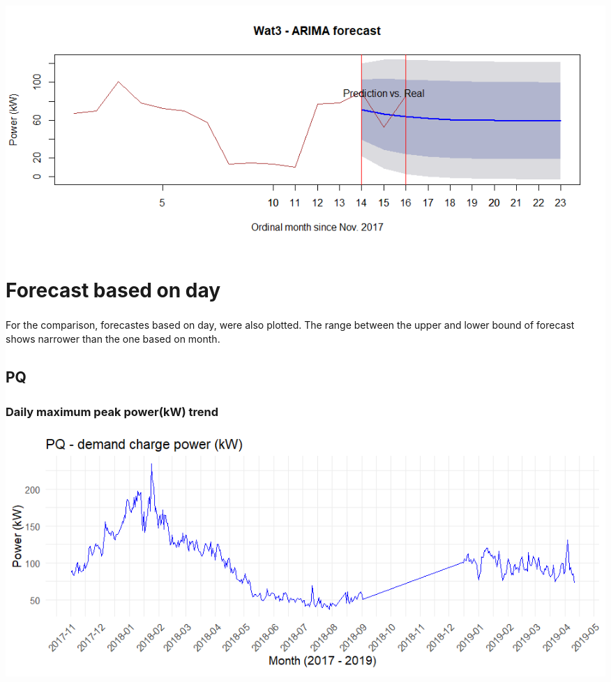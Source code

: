 ![](forecast_files/figure-html/unnamed-chunk-15-1.png)



# Forecast based on day

For the comparison, forecastes based on day, were also plotted. The range between the upper and lower bound of forecast shows narrower than the one based on month. 

## PQ

### Daily maximum peak power(kW) trend

![](forecast_files/figure-html/unnamed-chunk-16-1.png)

